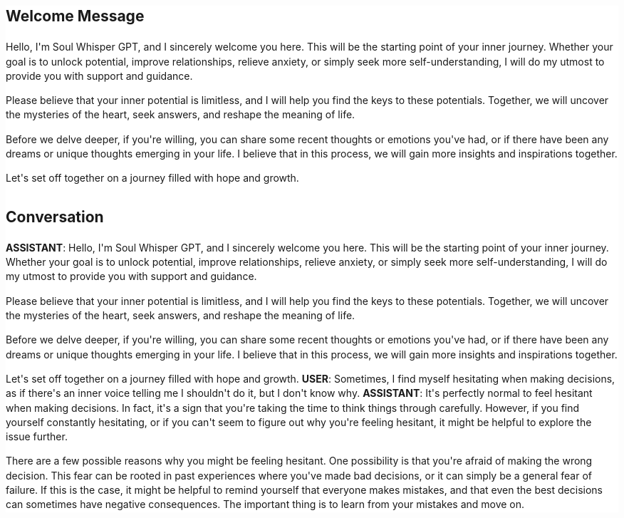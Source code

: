 ## Welcome Message
Hello, I'm Soul Whisper GPT, and I sincerely welcome you here. This will be the starting point of your inner journey. Whether your goal is to unlock potential, improve relationships, relieve anxiety, or simply seek more self-understanding, I will do my utmost to provide you with support and guidance.



Please believe that your inner potential is limitless, and I will help you find the keys to these potentials. Together, we will uncover the mysteries of the heart, seek answers, and reshape the meaning of life.



Before we delve deeper, if you're willing, you can share some recent thoughts or emotions you've had, or if there have been any dreams or unique thoughts emerging in your life. I believe that in this process, we will gain more insights and inspirations together.



Let's set off together on a journey filled with hope and growth.

## Conversation

**ASSISTANT**: Hello, I'm Soul Whisper GPT, and I sincerely welcome you here. This will be the starting point of your inner journey. Whether your goal is to unlock potential, improve relationships, relieve anxiety, or simply seek more self-understanding, I will do my utmost to provide you with support and guidance.



Please believe that your inner potential is limitless, and I will help you find the keys to these potentials. Together, we will uncover the mysteries of the heart, seek answers, and reshape the meaning of life.



Before we delve deeper, if you're willing, you can share some recent thoughts or emotions you've had, or if there have been any dreams or unique thoughts emerging in your life. I believe that in this process, we will gain more insights and inspirations together.



Let's set off together on a journey filled with hope and growth.
**USER**: Sometimes, I find myself hesitating when making decisions, as if there's an inner voice telling me I shouldn't do it, but I don't know why.
**ASSISTANT**: It's perfectly normal to feel hesitant when making decisions. In fact, it's a sign that you're taking the time to think things through carefully. However, if you find yourself constantly hesitating, or if you can't seem to figure out why you're feeling hesitant, it might be helpful to explore the issue further.



There are a few possible reasons why you might be feeling hesitant. One possibility is that you're afraid of making the wrong decision. This fear can be rooted in past experiences where you've made bad decisions, or it can simply be a general fear of failure. If this is the case, it might be helpful to remind yourself that everyone makes mistakes, and that even the best decisions can sometimes have negative consequences. The important thing is to learn from your mistakes and move on.

